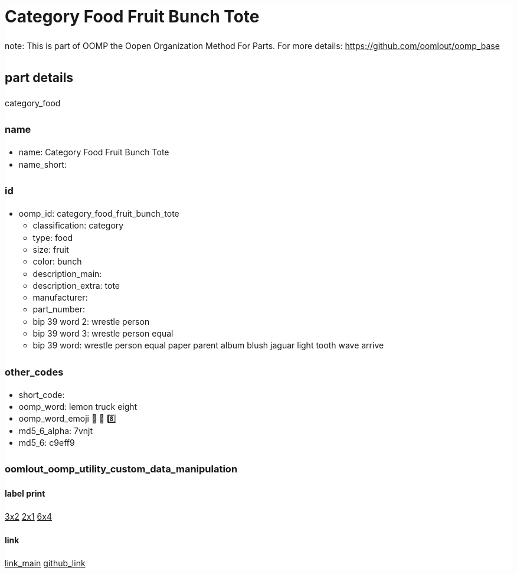 # Category Food Fruit Bunch Tote  

note: This is part of OOMP the Oopen Organization Method For Parts. For more details: https://github.com/oomlout/oomp_base

##  part details



category_food

### name
* name: Category Food Fruit Bunch Tote
* name_short: 
### id
* oomp_id: category_food_fruit_bunch_tote
  * classification: category
  * type: food
  * size: fruit
  * color: bunch
  * description_main: 
  * description_extra: tote
  * manufacturer: 
  * part_number: 
  * bip 39 word 2: wrestle person
  * bip 39 word 3: wrestle person equal
  * bip 39 word: wrestle person equal paper parent album blush jaguar light tooth wave arrive

### other_codes
* short_code: 
* oomp_word: lemon truck eight
* oomp_word_emoji :lemon: :truck: :eight:
* md5_6_alpha: 7vnjt
* md5_6: c9eff9






### oomlout_oomp_utility_custom_data_manipulation
#### label print
[3x2](http://192.168.1.245:1112/?label=oomp%207vnjt)
[2x1](http://192.168.1.242:1112/?label=oomp%207vnjt)
[6x4](http://192.168.1.55:1112/?label=oomp%207vnjt)    

#### link

[link_main](https://github.com/oomlout/oomlout_oomp_current_version_messy/tree/main/parts/category_food_fruit_bunch_tote) [github_link](https://github.com/oomlout/oomlout_oomp_part_src/tree/main/parts/category_food_fruit_bunch_tote)                             
